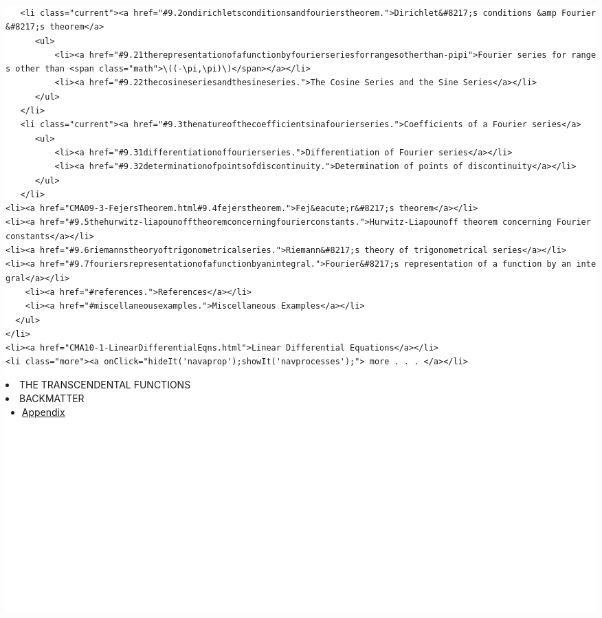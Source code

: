        <li class="current"><a href="#9.2ondirichletsconditionsandfourierstheorem.">Dirichlet&#8217;s conditions &amp Fourier&#8217;s theorem</a>
          <ul>
              <li><a href="#9.21therepresentationofafunctionbyfourierseriesforrangesotherthan-pipi">Fourier series for ranges other than <span class="math">\((-\pi,\pi)\)</span></a></li>
              <li><a href="#9.22thecosineseriesandthesineseries.">The Cosine Series and the Sine Series</a></li>
          </ul>   
       </li>       
       <li class="current"><a href="#9.3thenatureofthecoefficientsinafourierseries.">Coefficients of a Fourier series</a>
          <ul>
              <li><a href="#9.31differentiationoffourierseries.">Differentiation of Fourier series</a></li>
              <li><a href="#9.32determinationofpointsofdiscontinuity.">Determination of points of discontinuity</a></li>
          </ul>   
       </li>
	<li><a href="CMA09-3-FejersTheorem.html#9.4fejerstheorem.">Fej&eacute;r&#8217;s theorem</a></li>
	<li><a href="#9.5thehurwitz-liapounofftheoremconcerningfourierconstants.">Hurwitz-Liapounoff theorem concerning Fourier constants</a></li>
	<li><a href="#9.6riemannstheoryoftrigonometricalseries.">Riemann&#8217;s theory of trigonometrical series</a></li>
	<li><a href="#9.7fouriersrepresentationofafunctionbyanintegral.">Fourier&#8217;s representation of a function by an integral</a></li>
        <li><a href="#references.">References</a></li>
        <li><a href="#miscellaneousexamples.">Miscellaneous Examples</a></li>
      </ul>
    </li>
    <li><a href="CMA10-1-LinearDifferentialEqns.html">Linear Differential Equations</a></li>
    <li class="more"><a onClick="hideIt('navaprop');showIt('navprocesses');"> more . . . </a></li>
  </ul>
</li>
<li class="part"><a onClick="hideIt('navaprop');showIt('navtranscendental');">THE TRANSCENDENTAL FUNCTIONS</a></li>
<li class="part"><a onClick="hideIt('navaprop');showIt('navback');">BACKMATTER</a> 
   <ul >
    <li ><a href="CMA24-Appendix-I-LogrithmAndExponential.html">Appendix</a></li>
  </ul>
</li>
</ul>
</div>



<div id="navfront" class="navigation" style="visibility:hidden;" >
<h2 id="contents">Contents</h2>
<ul>
<li class="part"><a>FRONTMATTER</a>
  <ul>
    <li><a href="CMA00-Front.html#acourseof">Title Page</a></li>
    <li><a href="CMA00-Front.html#cambridgeuniversitypress">Copyright</a></li>
    <li><a href="CMA00-Front.html#preface">Preface</a></li>
    <li><a href="CMA00-Front.html#editorsnote">Editor&#8217;s Note</a></li>
    <li class="toc"><a href="CMA00-Front.html#contents">Table of Contents</a></li>
  </ul>
</li>
<li class="part"><a onClick="hideIt('navfront');showIt('navprocesses');">PROCESSES OF ANALYSIS</a>  
<ul>
    <li class="more current"><a onClick="showIt('navaprop');hideIt('navfront');"> you are here . . . </a></li>
  </ul>
</li>
<li class="part"><a onClick="hideIt('navfront');showIt('navtranscendental');">THE TRANSCENDENTAL FUNCTIONS</a></li>
<li class="part"><a onClick="hideIt('navfront');showIt('navback');">BACKMATTER</a></li>
</ul>